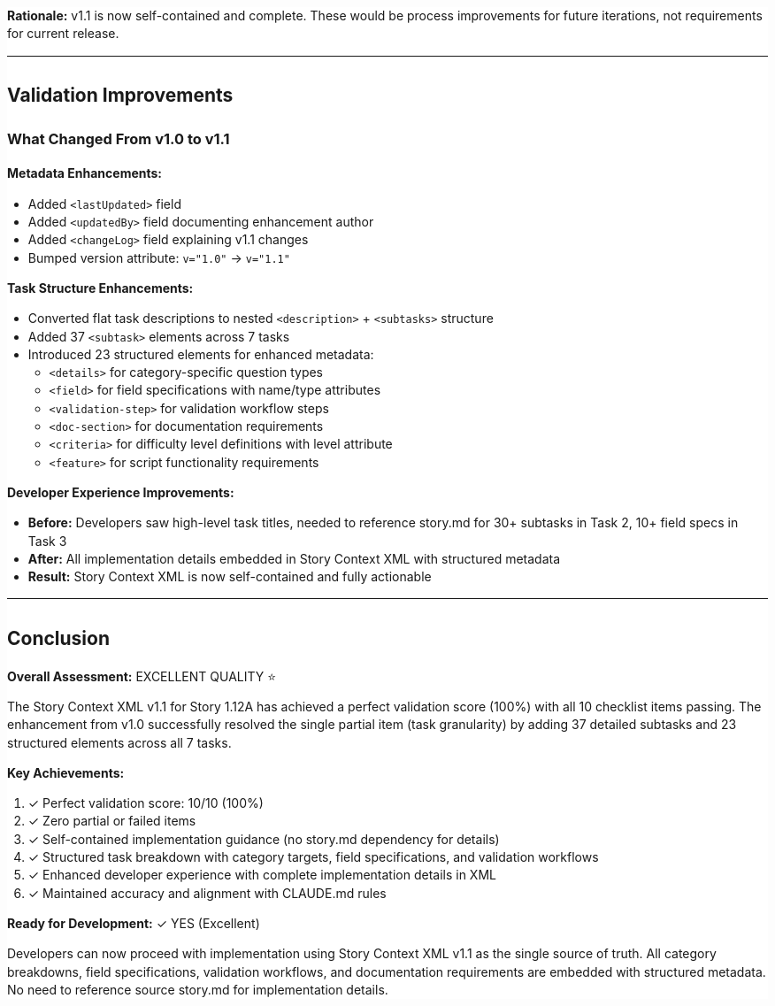 **Rationale:** v1.1 is now self-contained and complete. These would be process improvements for future iterations, not requirements for current release.

---

## Validation Improvements

### What Changed From v1.0 to v1.1

**Metadata Enhancements:**
- Added `<lastUpdated>` field
- Added `<updatedBy>` field documenting enhancement author
- Added `<changeLog>` field explaining v1.1 changes
- Bumped version attribute: `v="1.0"` → `v="1.1"`

**Task Structure Enhancements:**
- Converted flat task descriptions to nested `<description>` + `<subtasks>` structure
- Added 37 `<subtask>` elements across 7 tasks
- Introduced 23 structured elements for enhanced metadata:
  - `<details>` for category-specific question types
  - `<field>` for field specifications with name/type attributes
  - `<validation-step>` for validation workflow steps
  - `<doc-section>` for documentation requirements
  - `<criteria>` for difficulty level definitions with level attribute
  - `<feature>` for script functionality requirements

**Developer Experience Improvements:**
- **Before:** Developers saw high-level task titles, needed to reference story.md for 30+ subtasks in Task 2, 10+ field specs in Task 3
- **After:** All implementation details embedded in Story Context XML with structured metadata
- **Result:** Story Context XML is now self-contained and fully actionable

---

## Conclusion

**Overall Assessment:** EXCELLENT QUALITY ⭐

The Story Context XML v1.1 for Story 1.12A has achieved a perfect validation score (100%) with all 10 checklist items passing. The enhancement from v1.0 successfully resolved the single partial item (task granularity) by adding 37 detailed subtasks and 23 structured elements across all 7 tasks.

**Key Achievements:**
1. ✓ Perfect validation score: 10/10 (100%)
2. ✓ Zero partial or failed items
3. ✓ Self-contained implementation guidance (no story.md dependency for details)
4. ✓ Structured task breakdown with category targets, field specifications, and validation workflows
5. ✓ Enhanced developer experience with complete implementation details in XML
6. ✓ Maintained accuracy and alignment with CLAUDE.md rules

**Ready for Development:** ✓ YES (Excellent)

Developers can now proceed with implementation using Story Context XML v1.1 as the single source of truth. All category breakdowns, field specifications, validation workflows, and documentation requirements are embedded with structured metadata. No need to reference source story.md for implementation details.
